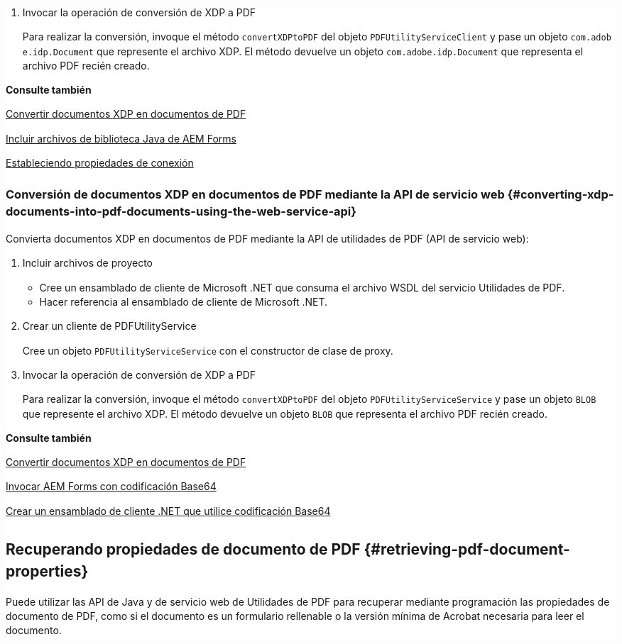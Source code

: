 1. Invocar la operación de conversión de XDP a PDF

   Para realizar la conversión, invoque el método `convertXDPtoPDF` del objeto `PDFUtilityServiceClient` y pase un objeto `com.adobe.idp.Document` que represente el archivo XDP. El método devuelve un objeto `com.adobe.idp.Document` que representa el archivo PDF recién creado.

**Consulte también**

[Convertir documentos XDP en documentos de PDF](pdf-utilities.md#converting-xdp-documents-into-pdf-documents)

[Incluir archivos de biblioteca Java de AEM Forms](/help/forms/developing/invoking-aem-forms-using-java.md#including-aem-forms-java-library-files)

[Estableciendo propiedades de conexión](/help/forms/developing/invoking-aem-forms-using-java.md#setting-connection-properties)

### Conversión de documentos XDP en documentos de PDF mediante la API de servicio web {#converting-xdp-documents-into-pdf-documents-using-the-web-service-api}

Convierta documentos XDP en documentos de PDF mediante la API de utilidades de PDF (API de servicio web):

1. Incluir archivos de proyecto

   * Cree un ensamblado de cliente de Microsoft .NET que consuma el archivo WSDL del servicio Utilidades de PDF.
   * Hacer referencia al ensamblado de cliente de Microsoft .NET.

1. Crear un cliente de PDFUtilityService

   Cree un objeto `PDFUtilityServiceService` con el constructor de clase de proxy.

1. Invocar la operación de conversión de XDP a PDF

   Para realizar la conversión, invoque el método `convertXDPtoPDF` del objeto `PDFUtilityServiceService` y pase un objeto `BLOB` que represente el archivo XDP. El método devuelve un objeto `BLOB` que representa el archivo PDF recién creado.

**Consulte también**

[Convertir documentos XDP en documentos de PDF](pdf-utilities.md#converting-xdp-documents-into-pdf-documents)

[Invocar AEM Forms con codificación Base64](/help/forms/developing/invoking-aem-forms-using-web.md#invoking-aem-forms-using-base64-encoding)

[Crear un ensamblado de cliente .NET que utilice codificación Base64](/help/forms/developing/invoking-aem-forms-using-web.md#creating-a-net-client-assembly-that-uses-base64-encoding)

## Recuperando propiedades de documento de PDF {#retrieving-pdf-document-properties}

Puede utilizar las API de Java y de servicio web de Utilidades de PDF para recuperar mediante programación las propiedades de documento de PDF, como si el documento es un formulario rellenable o la versión mínima de Acrobat necesaria para leer el documento.
